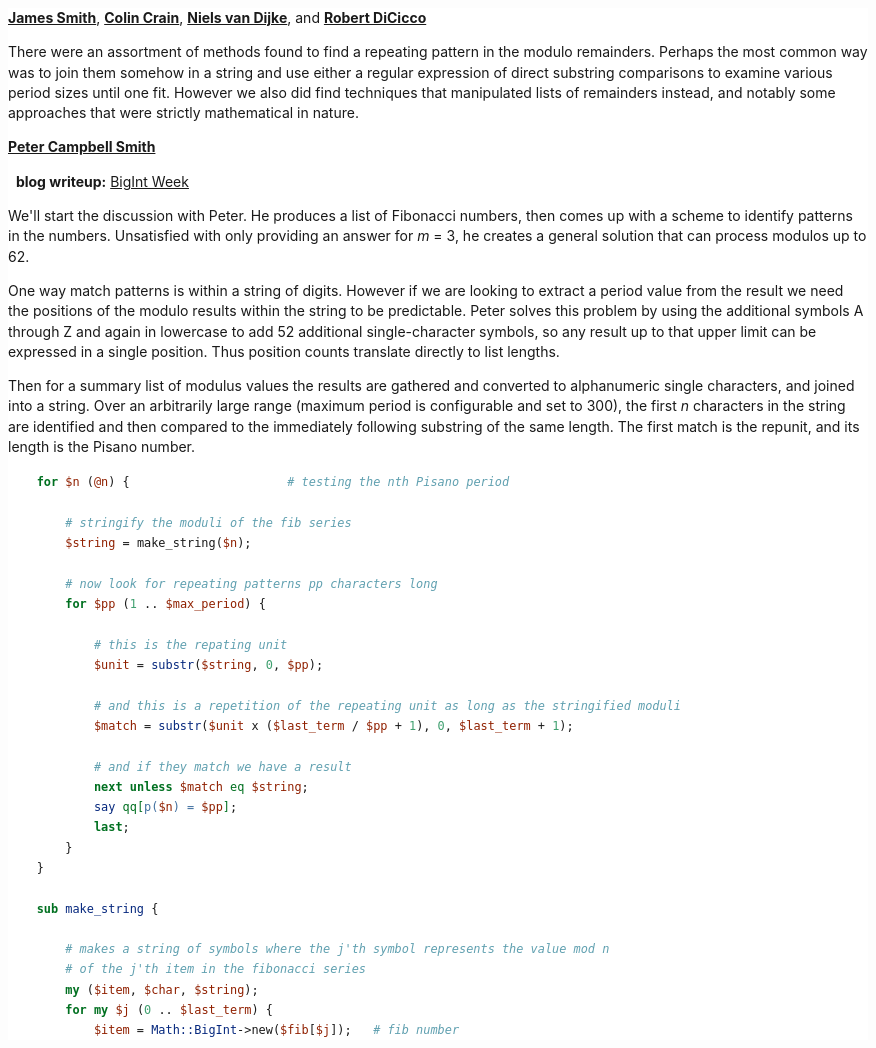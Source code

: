 [**James Smith**](https://github.com/manwar/perlweeklychallenge-club/blob/master/challenge-155/james-smith/perl/ch-2.pl),
[**Colin Crain**](https://github.com/manwar/perlweeklychallenge-club/blob/master/challenge-155/colin-crain/perl/ch-2.pl),
[**Niels van Dijke**](https://github.com/manwar/perlweeklychallenge-club/blob/master/challenge-155/perlboy1967/perl/ch-2.pl), and
[**Robert DiCicco**](https://github.com/manwar/perlweeklychallenge-club/blob/master/challenge-155/robert-dicicco/perl/ch-2.pl)

There were an assortment of methods found to find a repeating pattern in the modulo remainders. Perhaps the most common way was to join them somehow in a string and use either a regular expression of direct substring comparisons to examine various period sizes until one fit. However we also did find techniques that manipulated lists of remainders instead, and notably some approaches that were strictly mathematical in nature.

[**Peter Campbell Smith**](https://github.com/manwar/perlweeklychallenge-club/blob/master/challenge-155/peter-campbell-smith/perl/ch-2.pl)


&nbsp;&nbsp;**blog writeup:**
[BigInt Week](https://pjcs-pwc.blogspot.com/2022/03/bigint-week.html)

We'll start the discussion with Peter. He produces a list of Fibonacci numbers, then
comes up with a scheme to identify patterns in the numbers. Unsatisfied with only providing an answer for *m* = 3, he creates a general solution that can process modulos up to 62.

One way match patterns is within a string of digits. However if we are looking to extract a period value from the result we need the positions of the modulo results within the string to be predictable. Peter solves this problem by using the additional symbols A through Z and again in lowercase to add 52 additional single-character symbols, so any result up to that upper limit can be expressed in a single position. Thus position counts translate directly to list lengths.

Then for a summary list of modulus values the results are gathered and converted to alphanumeric single characters, and joined into a string. Over an arbitrarily large range (maximum period is configurable and set to 300), the first *n* characters in the string are identified and then compared to the immediately following substring of the same length. The first match is the repunit, and its length is the Pisano number.

```perl
    for $n (@n) {                      # testing the nth Pisano period

        # stringify the moduli of the fib series
        $string = make_string($n);

        # now look for repeating patterns pp characters long
        for $pp (1 .. $max_period) {

            # this is the repating unit
            $unit = substr($string, 0, $pp);

            # and this is a repetition of the repeating unit as long as the stringified moduli
            $match = substr($unit x ($last_term / $pp + 1), 0, $last_term + 1);

            # and if they match we have a result
            next unless $match eq $string;
            say qq[p($n) = $pp];
            last;
        }
    }

    sub make_string {

        # makes a string of symbols where the j'th symbol represents the value mod n
        # of the j'th item in the fibonacci series
        my ($item, $char, $string);
        for my $j (0 .. $last_term) {
            $item = Math::BigInt->new($fib[$j]);   # fib number
```